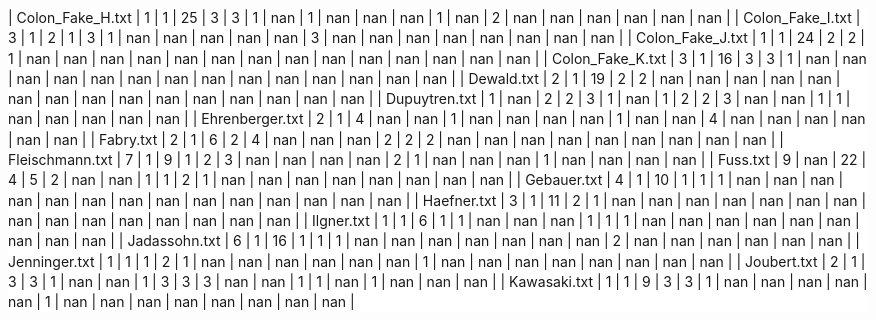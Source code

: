| Colon_Fake_H.txt     |              1 |            1 |     25 |            3 |             3 |                   1 |             nan |               1 |               nan |            nan |             nan |     1 |          nan |    2 |           nan |        nan |                     nan |                nan |             nan |             nan |
| Colon_Fake_I.txt     |              3 |            1 |      2 |            1 |             3 |                   1 |             nan |             nan |               nan |            nan |             nan |     3 |          nan |  nan |           nan |        nan |                     nan |                nan |             nan |             nan |
| Colon_Fake_J.txt     |              1 |            1 |     24 |            2 |             2 |                   1 |             nan |             nan |               nan |            nan |             nan |   nan |          nan |  nan |           nan |        nan |                     nan |                nan |             nan |             nan |
| Colon_Fake_K.txt     |              3 |            1 |     16 |            3 |             3 |                   1 |             nan |             nan |               nan |            nan |             nan |   nan |          nan |  nan |           nan |        nan |                     nan |                nan |             nan |             nan |
| Dewald.txt           |              2 |            1 |     19 |            2 |             2 |                 nan |             nan |             nan |               nan |            nan |             nan |   nan |          nan |  nan |           nan |        nan |                     nan |                nan |             nan |             nan |
| Dupuytren.txt        |              1 |          nan |      2 |            2 |             3 |                   1 |             nan |               1 |                 2 |              2 |               3 |   nan |          nan |    1 |             1 |        nan |                     nan |                nan |             nan |             nan |
| Ehrenberger.txt      |              2 |            1 |      4 |          nan |           nan |                   1 |             nan |             nan |               nan |            nan |               1 |   nan |          nan |    4 |           nan |        nan |                     nan |                nan |             nan |             nan |
| Fabry.txt            |              2 |            1 |      6 |            2 |             4 |                 nan |             nan |             nan |                 2 |              2 |               2 |   nan |          nan |  nan |           nan |        nan |                     nan |                nan |             nan |             nan |
| Fleischmann.txt      |              7 |            1 |      9 |            1 |             2 |                   3 |             nan |             nan |               nan |            nan |               2 |     1 |          nan |  nan |           nan |          1 |                     nan |                nan |             nan |             nan |
| Fuss.txt             |              9 |          nan |     22 |            4 |             5 |                   2 |             nan |             nan |                 1 |              1 |               2 |     1 |          nan |  nan |           nan |        nan |                     nan |                nan |             nan |             nan |
| Gebauer.txt          |              4 |            1 |     10 |            1 |             1 |                   1 |             nan |             nan |               nan |            nan |             nan |   nan |          nan |  nan |           nan |        nan |                     nan |                nan |             nan |             nan |
| Haefner.txt          |              3 |            1 |     11 |            2 |             1 |                 nan |             nan |             nan |               nan |            nan |             nan |   nan |          nan |  nan |           nan |        nan |                     nan |                nan |             nan |             nan |
| Ilgner.txt           |              1 |            1 |      6 |            1 |             1 |                 nan |             nan |             nan |                 1 |              1 |               1 |   nan |          nan |  nan |           nan |        nan |                     nan |                nan |             nan |             nan |
| Jadassohn.txt        |              6 |            1 |     16 |            1 |             1 |                   1 |             nan |             nan |               nan |            nan |             nan |   nan |          nan |    2 |           nan |        nan |                     nan |                nan |             nan |             nan |
| Jenninger.txt        |              1 |            1 |      1 |            2 |             1 |                 nan |             nan |             nan |               nan |            nan |             nan |     1 |          nan |  nan |           nan |        nan |                     nan |                nan |             nan |             nan |
| Joubert.txt          |              2 |            1 |      3 |            3 |             1 |                 nan |             nan |               1 |                 3 |              3 |               3 |   nan |          nan |    1 |             1 |        nan |                       1 |                nan |             nan |             nan |
| Kawasaki.txt         |              1 |            1 |      9 |            3 |             3 |                   1 |             nan |             nan |               nan |            nan |             nan |     1 |          nan |  nan |           nan |        nan |                     nan |                nan |             nan |             nan |